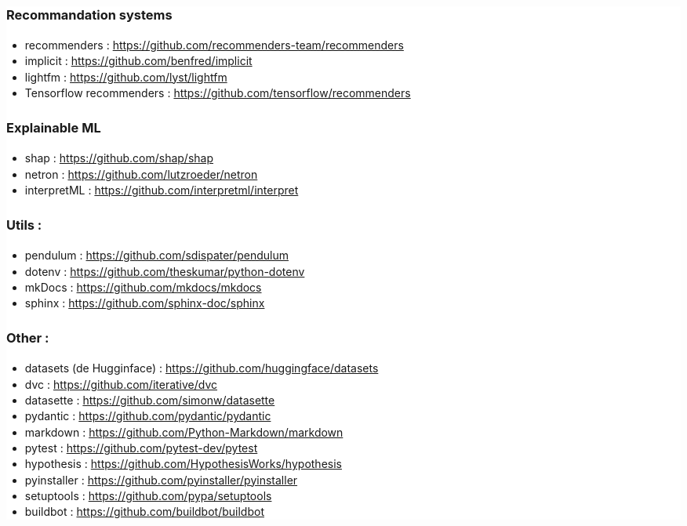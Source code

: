 ### Recommandation systems
- recommenders : https://github.com/recommenders-team/recommenders
- implicit : https://github.com/benfred/implicit
- lightfm : https://github.com/lyst/lightfm
- Tensorflow recommenders : https://github.com/tensorflow/recommenders

### Explainable ML
- shap : https://github.com/shap/shap
- netron : https://github.com/lutzroeder/netron
- interpretML : https://github.com/interpretml/interpret

### Utils : 
- pendulum : https://github.com/sdispater/pendulum
- dotenv : https://github.com/theskumar/python-dotenv
- mkDocs : https://github.com/mkdocs/mkdocs
- sphinx : https://github.com/sphinx-doc/sphinx

### Other : 
- datasets (de Hugginface) : https://github.com/huggingface/datasets
- dvc : https://github.com/iterative/dvc
- datasette : https://github.com/simonw/datasette
- pydantic : https://github.com/pydantic/pydantic
- markdown : https://github.com/Python-Markdown/markdown
- pytest : https://github.com/pytest-dev/pytest
- hypothesis : https://github.com/HypothesisWorks/hypothesis
- pyinstaller : https://github.com/pyinstaller/pyinstaller
- setuptools : https://github.com/pypa/setuptools
- buildbot : https://github.com/buildbot/buildbot